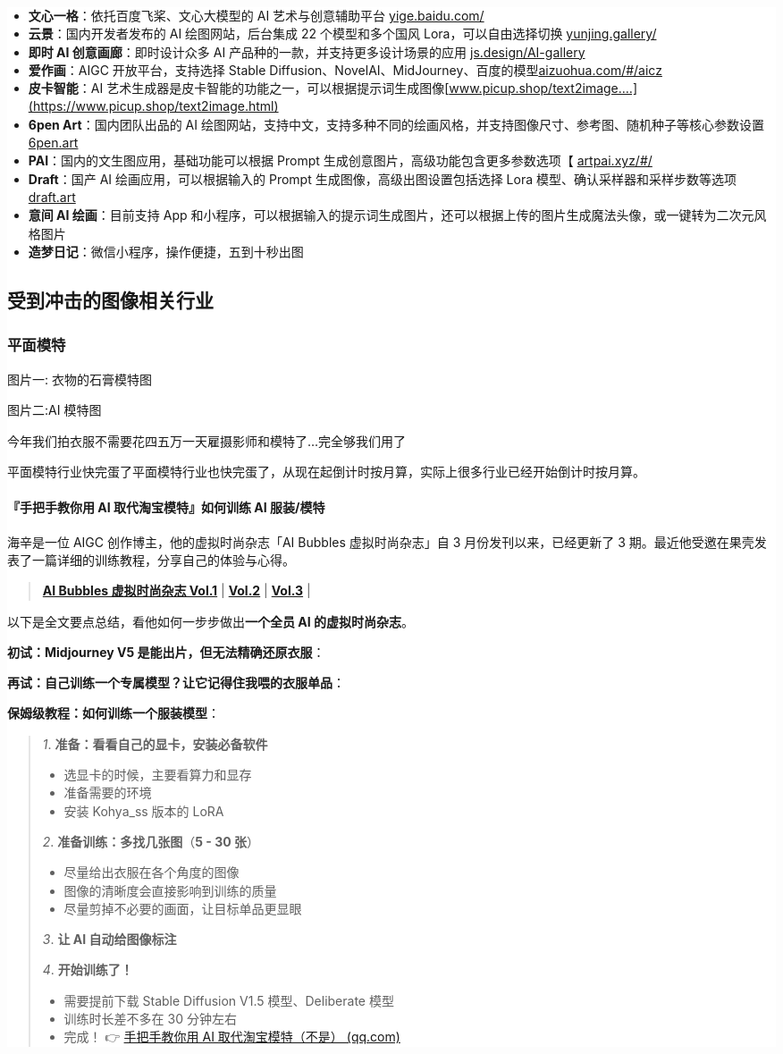 - **文心一格**：依托百度飞桨、文心大模型的 AI 艺术与创意辅助平台 [yige.baidu.com/](https://yige.baidu.com)
- **云景**：国内开发者发布的 AI 绘图网站，后台集成 22 个模型和多个国风 Lora，可以自由选择切换 [yunjing.gallery/](https://yunjing.gallery)
- **即时 AI 创意画廊**：即时设计众多 AI 产品种的一款，并支持更多设计场景的应用 [js.design/AI-gallery](https://js.designAI-gallery)
- **爱作画**：AIGC 开放平台，支持选择 Stable Diffusion、NovelAI、MidJourney、百度的模型[aizuohua.com/#/aicz](https://aizuohua.com/aicz)
- **皮卡智能**：AI 艺术生成器是皮卡智能的功能之一，可以根据提示词生成图像[www.picup.shop/text2image.…](https://www.picup.shop/text2image.html)
- **6pen Art**：国内团队出品的 AI 绘图网站，支持中文，支持多种不同的绘画风格，并支持图像尺寸、参考图、随机种子等核心参数设置 [6pen.art](https://6pen.art)
- **PAI**：国内的文生图应用，基础功能可以根据 Prompt 生成创意图片，高级功能包含更多参数选项【 [artpai.xyz/#/](https://artpai.xyz)
- **Draft**：国产 AI 绘画应用，可以根据输入的 Prompt 生成图像，高级出图设置包括选择 Lora 模型、确认采样器和采样步数等选项 [draft.art](https://draft.art)
- **意间 AI 绘画**：目前支持 App 和小程序，可以根据输入的提示词生成图片，还可以根据上传的图片生成魔法头像，或一键转为二次元风格图片
- **造梦日记**：微信小程序，操作便捷，五到十秒出图

## 受到冲击的图像相关行业

### 平面模特

图片一: 衣物的石膏模特图

图片二:AI 模特图

今年我们拍衣服不需要花四五万一天雇摄影师和模特了...完全够我们用了

平面模特行业快完蛋了平面模特行业也快完蛋了，从现在起倒计时按月算，实际上很多行业已经开始倒计时按月算。

#### 『手把手教你用 AI 取代淘宝模特』如何训练 AI 服装/模特

海辛是一位 AIGC 创作博主，他的虚拟时尚杂志「AI Bubbles 虚拟时尚杂志」自 3 月份发刊以来，已经更新了 3 期。最近他受邀在果壳发表了一篇详细的训练教程，分享自己的体验与心得。

> [**AI Bubbles 虚拟时尚杂志 Vol.1**](https://web.okjike.com/originalPost/6412f2e4a34a361bbc8b5685) | [**Vol.2**](https://web.okjike.com/originalPost/641ad7f7cbfd745653b989f2) | [**Vol.3**](https://web.okjike.com/originalPost/641c41061ccc7f65108c78fc) |

以下是全文要点总结，看他如何一步步做出**一个全员 AI 的虚拟时尚杂志**。

**初试：Midjourney V5 是能出片，但无法精确还原衣服**：

**再试：自己训练一个专属模型？让它记得住我喂的衣服单品**：

**保姆级教程：如何训练一个服装模型**：

> _1_. **准备：看看自己的显卡，安装必备软件**
>
> - 选显卡的时候，主要看算力和显存
> - 准备需要的环境
> - 安装 Kohya_ss 版本的 LoRA
>
> _2_. **准备训练：多找几张图**（**5 - 30 张**）
>
> - 尽量给出衣服在各个角度的图像
> - 图像的清晰度会直接影响到训练的质量
> - 尽量剪掉不必要的画面，让目标单品更显眼
>
> _3_. **让 AI 自动给图像标注**
>
> _4_. **开始训练了！**
>
> - 需要提前下载 Stable Diffusion V1.5 模型、Deliberate 模型
> - 训练时长差不多在 30 分钟左右
> - 完成！ 👉 [手把手教你用 AI 取代淘宝模特（不是） (qq.com)](https://mp.weixin.qq.com/s/8w8sqjB3aWNJPsgjKGdtkA)
